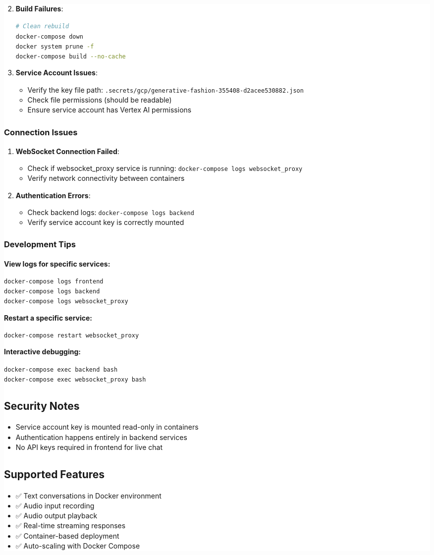 2. **Build Failures**:
   ```bash
   # Clean rebuild
   docker-compose down
   docker system prune -f
   docker-compose build --no-cache
   ```

3. **Service Account Issues**:
   - Verify the key file path: `.secrets/gcp/generative-fashion-355408-d2acee530882.json`
   - Check file permissions (should be readable)
   - Ensure service account has Vertex AI permissions

### Connection Issues

1. **WebSocket Connection Failed**:
   - Check if websocket_proxy service is running: `docker-compose logs websocket_proxy`
   - Verify network connectivity between containers

2. **Authentication Errors**:
   - Check backend logs: `docker-compose logs backend`
   - Verify service account key is correctly mounted

### Development Tips

**View logs for specific services:**
```bash
docker-compose logs frontend
docker-compose logs backend  
docker-compose logs websocket_proxy
```

**Restart a specific service:**
```bash
docker-compose restart websocket_proxy
```

**Interactive debugging:**
```bash
docker-compose exec backend bash
docker-compose exec websocket_proxy bash
```

## Security Notes

- Service account key is mounted read-only in containers
- Authentication happens entirely in backend services
- No API keys required in frontend for live chat

## Supported Features

- ✅ Text conversations in Docker environment
- ✅ Audio input recording  
- ✅ Audio output playback
- ✅ Real-time streaming responses
- ✅ Container-based deployment
- ✅ Auto-scaling with Docker Compose
